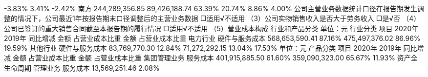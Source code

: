 -3.83%
3.41%
-2.42%
南方
244,289,356.85
89,426,188.74
63.39%
20.74%
8.86%
4.00%
公司主营业务数据统计口径在报告期发生调整的情况下，公司最近1年按报告期末口径调整后的主营业务数据
□适用√不适用
（3）公司实物销售收入是否大于劳务收入
□是√否
（4）公司已签订的重大销售合同截至本报告期的履行情况
□适用√不适用
（5）营业成本构成
行业和产品分类
单位：元
行业分类
项目
2020年
2019年
同比增减
金额
占营业成本比重
金额
占营业成本比重
电力行业
硬件与服务成本
568,653,590.41
87.16%
475,497,376.02
86.96%
19.59%
其他行业
硬件与服务成本
83,769,770.30
12.84%
71,272,292.15
13.04%
17.53%
单位：元
产品分类
项目
2020年
2019年
同比增减
金额
占营业成本比重
金额
占营业成本比重
集团管理业务
服务成本
401,915,885.50
61.60%
359,090,323.00
65.67%
11.93%
资产全生命周期
管理业务
服务成本
13,569,251.46
2.08%